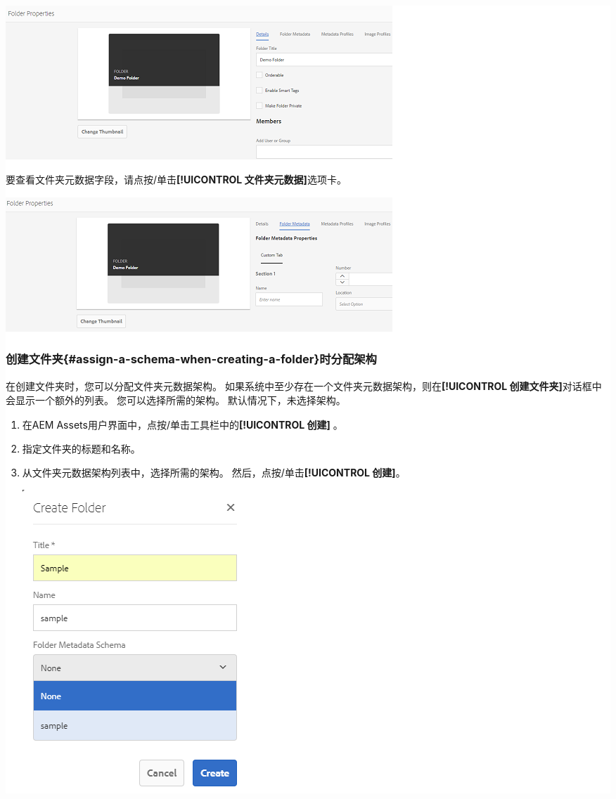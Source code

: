    ![folder_properties](assets/folder_properties.png)

   要查看文件夹元数据字段，请点按/单击&#x200B;**[!UICONTROL 文件夹元数据]**&#x200B;选项卡。

   ![folder_metadata_properties](assets/folder_metadata_properties.png)

### 创建文件夹{#assign-a-schema-when-creating-a-folder}时分配架构

在创建文件夹时，您可以分配文件夹元数据架构。 如果系统中至少存在一个文件夹元数据架构，则在&#x200B;**[!UICONTROL 创建文件夹]**&#x200B;对话框中会显示一个额外的列表。 您可以选择所需的架构。 默认情况下，未选择架构。

1. 在AEM Assets用户界面中，点按/单击工具栏中的&#x200B;**[!UICONTROL 创建]** 。
1. 指定文件夹的标题和名称。
1. 从文件夹元数据架构列表中，选择所需的架构。 然后，点按/单击&#x200B;**[!UICONTROL 创建]**。

   ![select_schema](assets/select_schema.png)
